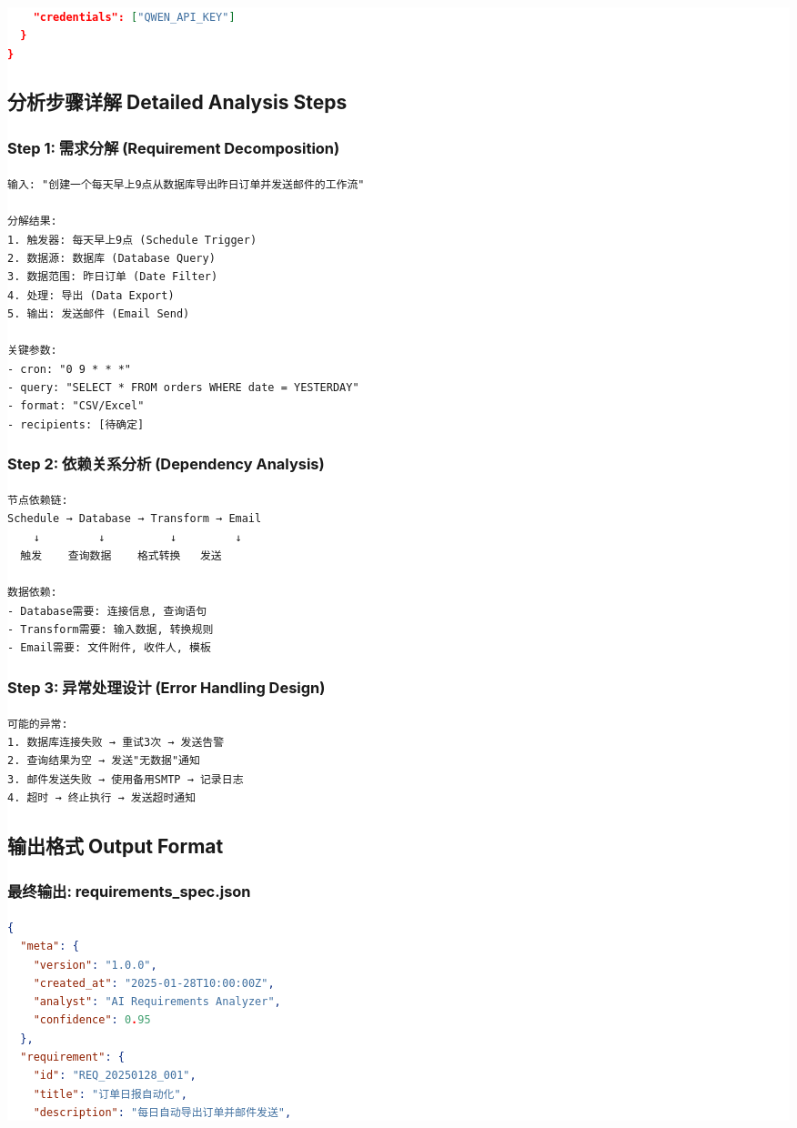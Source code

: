 ```json
    "credentials": ["QWEN_API_KEY"]
  }
}
```

## 分析步骤详解 Detailed Analysis Steps

### Step 1: 需求分解 (Requirement Decomposition)
```
输入: "创建一个每天早上9点从数据库导出昨日订单并发送邮件的工作流"

分解结果:
1. 触发器: 每天早上9点 (Schedule Trigger)
2. 数据源: 数据库 (Database Query)
3. 数据范围: 昨日订单 (Date Filter)
4. 处理: 导出 (Data Export)
5. 输出: 发送邮件 (Email Send)

关键参数:
- cron: "0 9 * * *"
- query: "SELECT * FROM orders WHERE date = YESTERDAY"
- format: "CSV/Excel"
- recipients: [待确定]
```

### Step 2: 依赖关系分析 (Dependency Analysis)
```
节点依赖链:
Schedule → Database → Transform → Email
    ↓         ↓          ↓         ↓
  触发    查询数据    格式转换   发送

数据依赖:
- Database需要: 连接信息, 查询语句
- Transform需要: 输入数据, 转换规则
- Email需要: 文件附件, 收件人, 模板
```

### Step 3: 异常处理设计 (Error Handling Design)
```
可能的异常:
1. 数据库连接失败 → 重试3次 → 发送告警
2. 查询结果为空 → 发送"无数据"通知
3. 邮件发送失败 → 使用备用SMTP → 记录日志
4. 超时 → 终止执行 → 发送超时通知
```

## 输出格式 Output Format

### 最终输出: requirements_spec.json
```json
{
  "meta": {
    "version": "1.0.0",
    "created_at": "2025-01-28T10:00:00Z",
    "analyst": "AI Requirements Analyzer",
    "confidence": 0.95
  },
  "requirement": {
    "id": "REQ_20250128_001",
    "title": "订单日报自动化",
    "description": "每日自动导出订单并邮件发送",
```